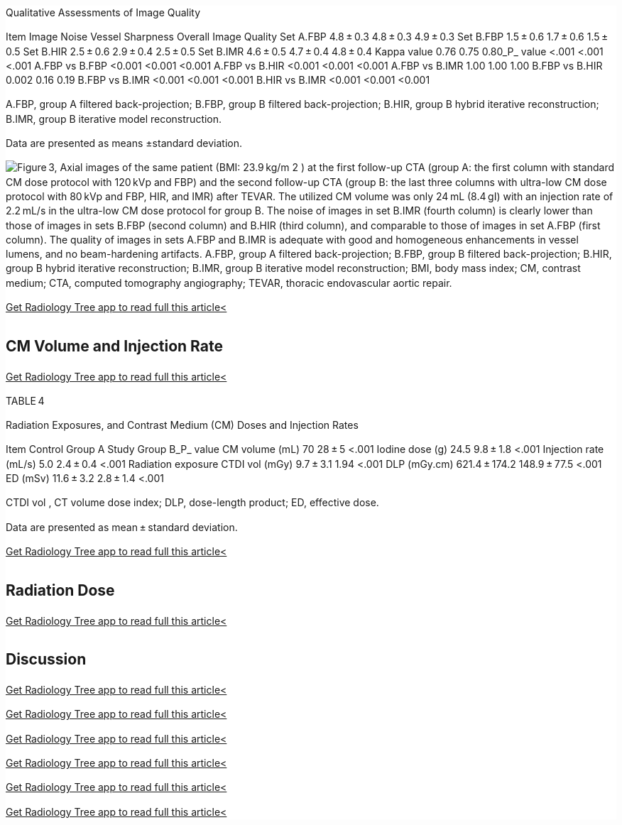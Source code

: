 
Qualitative Assessments of Image Quality


Item Image Noise Vessel Sharpness Overall Image Quality Set A.FBP 4.8 ± 0.3 4.8 ± 0.3 4.9 ± 0.3 Set B.FBP 1.5 ± 0.6 1.7 ± 0.6 1.5 ± 0.5 Set B.HIR 2.5 ± 0.6 2.9 ± 0.4 2.5 ± 0.5 Set B.IMR 4.6 ± 0.5 4.7 ± 0.4 4.8 ± 0.4 Kappa value 0.76 0.75 0.80_P_ value <.001 <.001 <.001 A.FBP vs B.FBP <0.001 <0.001 <0.001 A.FBP vs B.HIR <0.001 <0.001 <0.001 A.FBP vs B.IMR 1.00 1.00 1.00 B.FBP vs B.HIR 0.002 0.16 0.19 B.FBP vs B.IMR <0.001 <0.001 <0.001 B.HIR vs B.IMR <0.001 <0.001 <0.001

A.FBP, group A filtered back-projection; B.FBP, group B filtered back-projection; B.HIR, group B hybrid iterative reconstruction; B.IMR, group B iterative model reconstruction.


Data are presented as means ±standard deviation.


![Figure 3, Axial images of the same patient (BMI: 23.9 kg/m 2 ) at the first follow-up CTA (group A: the first column with standard CM dose protocol with 120 kVp and FBP) and the second follow-up CTA (group B: the last three columns with ultra-low CM dose protocol with 80 kVp and FBP, HIR, and IMR) after TEVAR. The utilized CM volume was only 24 mL (8.4 gI) with an injection rate of 2.2 mL/s in the ultra-low CM dose protocol for group B. The noise of images in set B.IMR (fourth column) is clearly lower than those of images in sets B.FBP (second column) and B.HIR (third column), and comparable to those of images in set A.FBP (first column). The quality of images in sets A.FBP and B.IMR is adequate with good and homogeneous enhancements in vessel lumens, and no beam-hardening artifacts. A.FBP, group A filtered back-projection; B.FBP, group B filtered back-projection; B.HIR, group B hybrid iterative reconstruction; B.IMR, group B iterative model reconstruction; BMI, body mass index; CM, contrast medium; CTA, computed tomography angiography; TEVAR, thoracic endovascular aortic repair.](https://storage.googleapis.com/dl.dentistrykey.com/clinical/LowTubeVoltageandIterativeModelReconstructioninFollowupCTAngiographyAfterThoracicEndovascularAorticRepair/2_1s20S1076633217304750.jpg)

[Get Radiology Tree app to read full this article<](https://clinicalpub.com/app)

## CM Volume and Injection Rate

[Get Radiology Tree app to read full this article<](https://clinicalpub.com/app)

TABLE 4


Radiation Exposures, and Contrast Medium (CM) Doses and Injection Rates


Item Control Group A Study Group B_P_ value CM volume (mL) 70 28 ± 5 <.001 Iodine dose (g) 24.5 9.8 ± 1.8 <.001 Injection rate (mL/s) 5.0 2.4 ± 0.4 <.001 Radiation exposure CTDI  vol  (mGy) 9.7 ± 3.1 1.94 <.001 DLP (mGy.cm) 621.4 ± 174.2 148.9 ± 77.5 <.001 ED (mSv) 11.6 ± 3.2 2.8 ± 1.4 <.001

CTDI  vol  , CT volume dose index; DLP, dose-length product; ED, effective dose.


Data are presented as mean ± standard deviation.


[Get Radiology Tree app to read full this article<](https://clinicalpub.com/app)

## Radiation Dose

[Get Radiology Tree app to read full this article<](https://clinicalpub.com/app)

## Discussion

[Get Radiology Tree app to read full this article<](https://clinicalpub.com/app)

[Get Radiology Tree app to read full this article<](https://clinicalpub.com/app)

[Get Radiology Tree app to read full this article<](https://clinicalpub.com/app)

[Get Radiology Tree app to read full this article<](https://clinicalpub.com/app)

[Get Radiology Tree app to read full this article<](https://clinicalpub.com/app)

[Get Radiology Tree app to read full this article<](https://clinicalpub.com/app)
